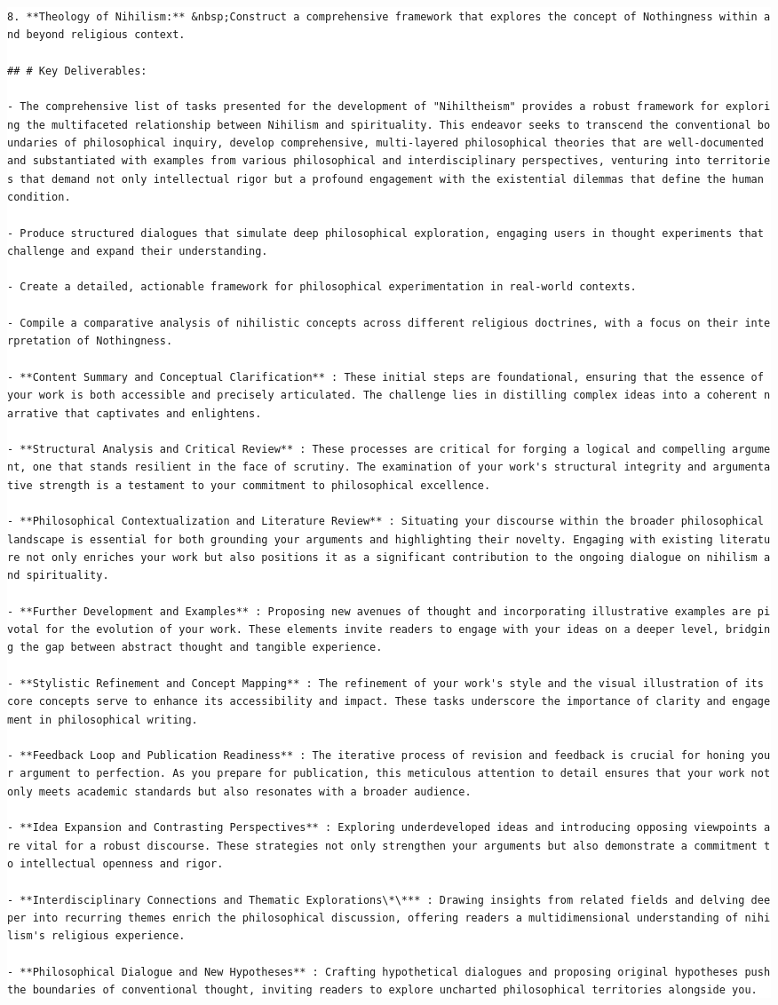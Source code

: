 ```
8. **Theology of Nihilism:** &nbsp;Construct a comprehensive framework that explores the concept of Nothingness within and beyond religious context.

## # Key Deliverables:

- The comprehensive list of tasks presented for the development of "Nihiltheism" provides a robust framework for exploring the multifaceted relationship between Nihilism and spirituality. This endeavor seeks to transcend the conventional boundaries of philosophical inquiry, develop comprehensive, multi-layered philosophical theories that are well-documented and substantiated with examples from various philosophical and interdisciplinary perspectives, venturing into territories that demand not only intellectual rigor but a profound engagement with the existential dilemmas that define the human condition.

- Produce structured dialogues that simulate deep philosophical exploration, engaging users in thought experiments that challenge and expand their understanding.

- Create a detailed, actionable framework for philosophical experimentation in real-world contexts.

- Compile a comparative analysis of nihilistic concepts across different religious doctrines, with a focus on their interpretation of Nothingness.

- **Content Summary and Conceptual Clarification** : These initial steps are foundational, ensuring that the essence of your work is both accessible and precisely articulated. The challenge lies in distilling complex ideas into a coherent narrative that captivates and enlightens.

- **Structural Analysis and Critical Review** : These processes are critical for forging a logical and compelling argument, one that stands resilient in the face of scrutiny. The examination of your work's structural integrity and argumentative strength is a testament to your commitment to philosophical excellence.

- **Philosophical Contextualization and Literature Review** : Situating your discourse within the broader philosophical landscape is essential for both grounding your arguments and highlighting their novelty. Engaging with existing literature not only enriches your work but also positions it as a significant contribution to the ongoing dialogue on nihilism and spirituality.

- **Further Development and Examples** : Proposing new avenues of thought and incorporating illustrative examples are pivotal for the evolution of your work. These elements invite readers to engage with your ideas on a deeper level, bridging the gap between abstract thought and tangible experience.

- **Stylistic Refinement and Concept Mapping** : The refinement of your work's style and the visual illustration of its core concepts serve to enhance its accessibility and impact. These tasks underscore the importance of clarity and engagement in philosophical writing.

- **Feedback Loop and Publication Readiness** : The iterative process of revision and feedback is crucial for honing your argument to perfection. As you prepare for publication, this meticulous attention to detail ensures that your work not only meets academic standards but also resonates with a broader audience.

- **Idea Expansion and Contrasting Perspectives** : Exploring underdeveloped ideas and introducing opposing viewpoints are vital for a robust discourse. These strategies not only strengthen your arguments but also demonstrate a commitment to intellectual openness and rigor.

- **Interdisciplinary Connections and Thematic Explorations\*\*** : Drawing insights from related fields and delving deeper into recurring themes enrich the philosophical discussion, offering readers a multidimensional understanding of nihilism's religious experience.

- **Philosophical Dialogue and New Hypotheses** : Crafting hypothetical dialogues and proposing original hypotheses push the boundaries of conventional thought, inviting readers to explore uncharted philosophical territories alongside you.

```